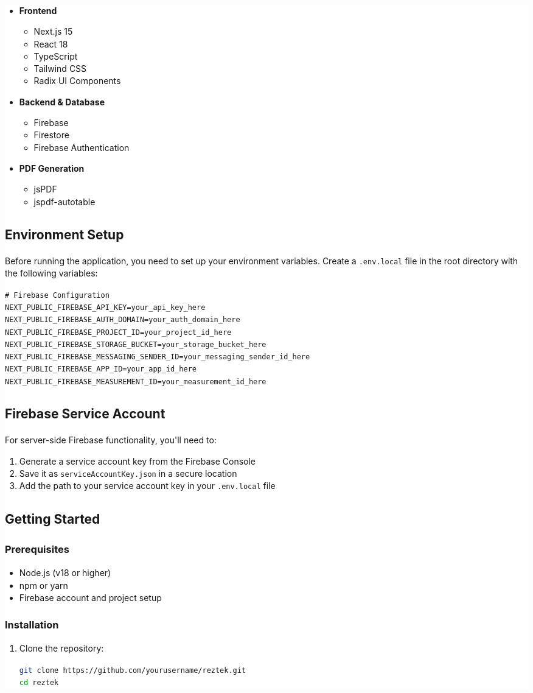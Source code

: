 - **Frontend**
  - Next.js 15
  - React 18
  - TypeScript
  - Tailwind CSS
  - Radix UI Components

- **Backend & Database**
  - Firebase
  - Firestore
  - Firebase Authentication

- **PDF Generation**
  - jsPDF
  - jspdf-autotable

## Environment Setup

Before running the application, you need to set up your environment variables. Create a `.env.local` file in the root directory with the following variables:

```env
# Firebase Configuration
NEXT_PUBLIC_FIREBASE_API_KEY=your_api_key_here
NEXT_PUBLIC_FIREBASE_AUTH_DOMAIN=your_auth_domain_here
NEXT_PUBLIC_FIREBASE_PROJECT_ID=your_project_id_here
NEXT_PUBLIC_FIREBASE_STORAGE_BUCKET=your_storage_bucket_here
NEXT_PUBLIC_FIREBASE_MESSAGING_SENDER_ID=your_messaging_sender_id_here
NEXT_PUBLIC_FIREBASE_APP_ID=your_app_id_here
NEXT_PUBLIC_FIREBASE_MEASUREMENT_ID=your_measurement_id_here
```

## Firebase Service Account

For server-side Firebase functionality, you'll need to:

1. Generate a service account key from the Firebase Console
2. Save it as `serviceAccountKey.json` in a secure location
3. Add the path to your service account key in your `.env.local` file

## Getting Started

### Prerequisites
- Node.js (v18 or higher)
- npm or yarn
- Firebase account and project setup

### Installation

1. Clone the repository:
   ```bash
   git clone https://github.com/yourusername/reztek.git
   cd reztek
   ```
